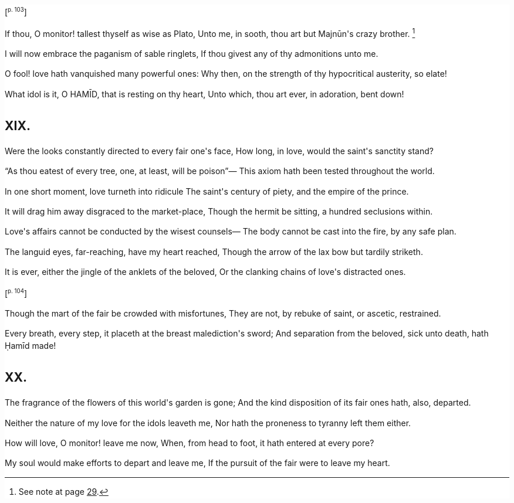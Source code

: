 <span id="p103">[<sup><small>p. 103</small></sup>]</span>

If thou, O monitor! tallest thyself as wise as Plato,
Unto me, in sooth, thou art but Majnūn's crazy brother. [^125]

I will now embrace the paganism of sable ringlets,
If thou givest any of thy admonitions unto me.

O fool! love hath vanquished many powerful ones:
Why then, on the strength of thy hypocritical austerity, so elate!

What idol is it, O HAMĪD, that is resting on thy heart,
Unto which, thou art ever, in adoration, bent down!

## XIX.

Were the looks constantly directed to every fair one's face,
How long, in love, would the saint's sanctity stand?

“As thou eatest of every tree, one, at least, will be poison”—
This axiom hath been tested throughout the world.

In one short moment, love turneth into ridicule
The saint's century of piety, and the empire of the prince.

It will drag him away disgraced to the market-place,
Though the hermit be sitting, a hundred seclusions within.

Love's affairs cannot be conducted by the wisest counsels—
The body cannot be cast into the fire, by any safe plan.

The languid eyes, far-reaching, have my heart reached,
Though the arrow of the lax bow but tardily striketh.

It is ever, either the jingle of the anklets of the beloved,
Or the clanking chains of love's distracted ones.

<span id="p104">[<sup><small>p. 104</small></sup>]</span>

Though the mart of the fair be crowded with misfortunes,
They are not, by rebuke of saint, or ascetic, restrained.

Every breath, every step, it placeth at the breast malediction's sword;
And separation from the beloved, sick unto death, hath Ḥamīd made!

## XX.

The fragrance of the flowers of this world's garden is gone;
And the kind disposition of its fair ones hath, also, departed.

Neither the nature of my love for the idols leaveth me,
Nor hath the proneness to tyranny left them either.

How will love, O monitor! leave me now,
When, from head to foot, it hath entered at every pore?

My soul would make efforts to depart and leave me,
If the pursuit of the fair were to leave my heart.


[^106]: A prelate, a doctor learned in the law, a venerable old man.
[^107]: A priest, a learned man.
[^108]: The term “placing the hand on the hip,” is similar to one's scratching his head, or putting his finger in his mouth, when entirely at a loss what to do.
[^109]: See Raḥmān, Poem XIX., first note.
[^110]: The chikor is the bartavelle or Greek partridge; and the redness of its legs refers to the custom amongst Muḥammadans of dyeing the hands and feet, by young people, on festive occasions; and is a symbol of joy.
[^111]: Potiphar's wife.
[^112]: Referring to the hateful rule of the Mughal Emperors of Hindūstān, from the days of Bābar to the foundation of the Afghān monarchy by Aḥmad Shāh, which all Afghāns cry out against.
[^113]: Yaman—Arabia Felix, celebrated throughout the East for its tulips and its rubies.
[^114]: A country of Chinese Tartary, famous for its musk, and the beauty of its women.
[^115]: The Persian Gulf.
[^116]: See note at page [48](/en/book/Islam/Selections_from_the_Poetry_of_the_Afghans/12#p48).
[^117]: Oriental anime, or species of amber, which has the virtue of attracting straws.
[^118]: This refers particularly to Afghān mothers very often becoming the innocent cause of the death of their infants, from falling asleep whilst giving suck at night, and the nipple being in the infant's mouth, the weight of the breast itself suffocates the child.
[^119]: Rustam—the Persian Hercules, and the hero of the celebrated epic poem of the Shāh Nāmah by Firdousī.
[^120]: The tulip is considered the frailest flower of the garden.
[^121]: Children, in Afghānistān, when they see wild geese, run after them crying out to give them a cup.
[^122]: The rose is said to be laughing when it is wet with the drops or tears of dew, which is unreasonable; for by the dew's moisture, the rose's garment, which, as a bud, was gathered together, becomes rent or full- blown.
[^123]: It is supposed that the complaints and the curses of the oppressed are most effective at the dawn of day.
[^124]: See note at page [39](/en/book/Islam/Selections_from_the_Poetry_of_the_Afghans/12#p39).
[^125]: See note at page [29](/en/book/Islam/Selections_from_the_Poetry_of_the_Afghans/12#p29).
[^126]: The Father of Rivers—the Afghān name for the Indus.
[^127]: See second note at page [26](/en/book/Islam/Selections_from_the_Poetry_of_the_Afghans/12#p26).
[^128]: See note at page [80](/en/book/Islam/Selections_from_the_Poetry_of_the_Afghans/22#p80).
[^129]: Anointing the eyelids with antimony on festive occasions, and also to increase their blackness.
[^130]: Green is the mourning colour of Muḥammadan countries.
[^131]: See second note at page [26](/en/book/Islam/Selections_from_the_Poetry_of_the_Afghans/12#p26).
[^132]: It is the custom to stick up a piece of a broken black pot in melon grounds, to avert the evil eye, in the same manner as they raise up scarecrows in England to keep the birds away.
[^133]: Referring to public dancing in the East, the occupation of a certain class of females, and confined to them only.
[^134]: The infernal tree mentioned in the Ḳur’ān, the fruit of which is supposed to be the heads of devils.
[^135]: The fixed, staring eye of the locust, is an emblem of immodest eyes, that never look down.
[^136]: They say, in the East, that pearls are formed by the oyster receiving a single drop of rain-water in its shell.
[^137]: Yaman—Arabia Felix, said to be famous for its rubies.
[^138]: See note, page [29](/en/book/Islam/Selections_from_the_Poetry_of_the_Afghans/12#p29).
[^139]: There is a certain fly or beetle that skims along the surface of the water, and is difficult to strike; hence the doing of any absurd or useless thing, is like attempting to strike it.
[^140]: The name of a tribe of Tartars, residing to the north of Bālkh, notorious robbers.
[^141]: From the pinnacle of heaven to the bottom of the uttermost abyss. According to Muḥammadan theories, the earth is supported by a fish.
[^142]: Jamāl Khān, of the tribe of Mohmand and clan of Khudrzī, about the year h. 1122 (a.d. 1711), during the governorship of Nāsir Khān, p. 124 Ṣūbah-dār of Kābul, was raised to the chieftainship of his clan, during which time he plundered and destroyed the village of Æsau, one of his own tribe. About this time, the marriage of Jalāl, son of Jamāl, was about to be celebrated; and the Ṣūbah-dār himself sent the sum of two thousand rupees towards its expenses. Æsau, however, bent upon taking revenge, and Jamāl's clan being weak in proportion to his own, he sent his spies to bring him intelligence when his enemy should be occupied in his son's nuptial ceremonies, to fall upon him. On the night of the marriage, therefore, he assembled his friends and clansmen, and came upon Jamal's village. Jamul, though totally unprepared for such an attack, came out to meet his enemies; but having been badly wounded, he had to seek shelter within the walls of his own dwelling. On this, Æsau set it on fire; and Jamal, with his son and family, and the parties assembled at the celebration of the wedding, to the amount of upwards of eighty men, women, and children, were consumed. According to the Poet Hallman, Gul Khān was the only friend who stood by Jamal on this occasion, and was burnt to death along with the others; thus proving his friendship by the sacrifice of his life. Æsau was of the same tribe as Ḥamīd himself; and the poem above seems to have been written in reply to one by Raḥmān, who takes the part of Jamal, by way of defending Æsau.
[^143]: The name of an Indian tree (Ficus Indica.)
[^144]: Alluding to Gul Khān and others, mentioned in preceding note.
[^145]: See note at page [123](#page_123).
[^146]: Referring to the hollowness of the heavens, as apparent to us.
[^147]: Darweshes and Faḳīrs carry a bowl, in which they receive alms.
[^148]: See second note at page [26](/en/book/Islam/Selections_from_the_Poetry_of_the_Afghans/12#p26).
[^149]: What chemists term “killing mercury.”
[^150]: The name of one of the two grand divisions of the Afghān tribes, inhabiting the tracts about Peshāwar, and to the north.
[^151]: Canaan.
[^152]: A plant bearing a red berry, the ranunculus or crowfoot.
[^153]: The Turks or Scythians have generally fine countenances and large dark eyes, hence the Muḥammadan poets make frequent use of the word to express beautiful youth of both sexes.
[^154]: There is an insect called an ant by the Afghāns, which, on its wings appearing in the spring, comes forth and falls a prey to the birds.
[^155]: The name of the negro _mu’aẓẓain_ or crier, who announced unto the people when Muḥammad prayed.
[^156]: See first note at page [129](#page_129).
[^157]: Children in Afghānistān ride on a long reed for a horse, as they do in England upon a stick.
[^158]: That is to say, what is foreign is good.
[^159]: A district of Chinese Tartary, famous for its musk.
[^160]: The composition of poetry is termed, stringing pearls.
[^161]: A fabulous mountain, supposed to surround the world, and bound the horizon.
[^162]: See note at page [48](/en/book/Islam/Selections_from_the_Poetry_of_the_Afghans/12#p48).
[^163]: Figuratively, a tyrant. See note at page [91](#page_91).
[^164]: Women in Afghānistān ornament their hair by sticking patches of gilt paper in it, on festive occasions in particular, if they do not possess ornaments more substantial, in the shape of golden ducats.
[^165]: The hair of young females is either plaited into numerous small plaits, or divided into three large ones, one on each side of the head, and the other hanging down the back.
[^166]: The Humā is a fabulous bird of happy omen, peculiar to the East. It exists on dry bones; never alights; and it is supposed that every head it overshadows will, in time, wear a crown. See Attila, by the late G. P. R. James, Chap. VI.
[^167]: Laylatu-l-ḳadr, or shab-i-ḳadr—the night of power—is the 27th of the month Ramaẓān, and is greatly revered on many accounts, but more particularly as being the night on which the Kur’ān began to descend from heaven. On its anniversary, all orthodox Muḥammadans employ themselves throughout the night in fervent prayer, imagining that every supplication to the Omnipotent, then put up, will be favourably received.
[^168]: Every buried treasure is supposed to be guarded by a serpent or a dragon.
[^169]: “I am thy sacrifice”—a respectful and endearing form of answer, in use amongst the Afghāns, Persians, and others.
[^170]: A carpet and cushion at the upper part of a room, and accounted the seat of honour; but it generally refers to the large cushion which kings sit on as a throne.